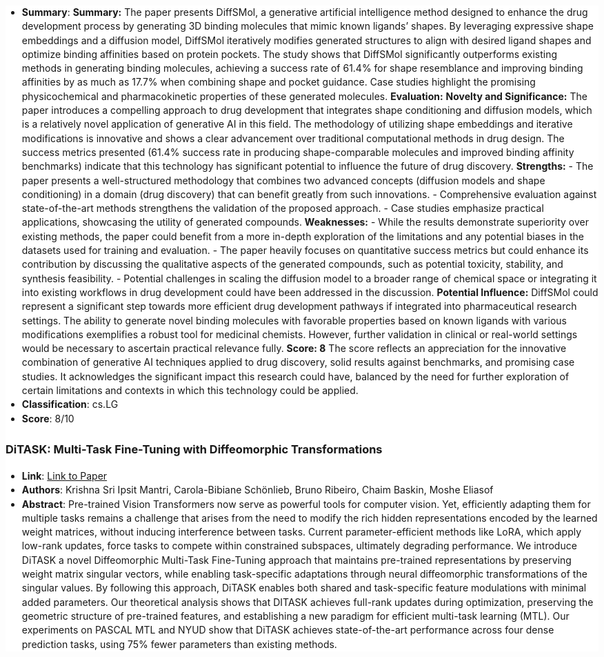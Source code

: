 - **Summary**: **Summary:** The paper presents DiffSMol, a generative artificial intelligence method designed to enhance the drug development process by generating 3D binding molecules that mimic known ligands’ shapes. By leveraging expressive shape embeddings and a diffusion model, DiffSMol iteratively modifies generated structures to align with desired ligand shapes and optimize binding affinities based on protein pockets. The study shows that DiffSMol significantly outperforms existing methods in generating binding molecules, achieving a success rate of 61.4% for shape resemblance and improving binding affinities by as much as 17.7% when combining shape and pocket guidance. Case studies highlight the promising physicochemical and pharmacokinetic properties of these generated molecules. **Evaluation:** **Novelty and Significance:** The paper introduces a compelling approach to drug development that integrates shape conditioning and diffusion models, which is a relatively novel application of generative AI in this field. The methodology of utilizing shape embeddings and iterative modifications is innovative and shows a clear advancement over traditional computational methods in drug design. The success metrics presented (61.4% success rate in producing shape-comparable molecules and improved binding affinity benchmarks) indicate that this technology has significant potential to influence the future of drug discovery.  **Strengths:** - The paper presents a well-structured methodology that combines two advanced concepts (diffusion models and shape conditioning) in a domain (drug discovery) that can benefit greatly from such innovations. - Comprehensive evaluation against state-of-the-art methods strengthens the validation of the proposed approach. - Case studies emphasize practical applications, showcasing the utility of generated compounds. **Weaknesses:** - While the results demonstrate superiority over existing methods, the paper could benefit from a more in-depth exploration of the limitations and any potential biases in the datasets used for training and evaluation. - The paper heavily focuses on quantitative success metrics but could enhance its contribution by discussing the qualitative aspects of the generated compounds, such as potential toxicity, stability, and synthesis feasibility. - Potential challenges in scaling the diffusion model to a broader range of chemical space or integrating it into existing workflows in drug development could have been addressed in the discussion. **Potential Influence:** DiffSMol could represent a significant step towards more efficient drug development pathways if integrated into pharmaceutical research settings. The ability to generate novel binding molecules with favorable properties based on known ligands with various modifications exemplifies a robust tool for medicinal chemists. However, further validation in clinical or real-world settings would be necessary to ascertain practical relevance fully. **Score: 8** The score reflects an appreciation for the innovative combination of generative AI techniques applied to drug discovery, solid results against benchmarks, and promising case studies. It acknowledges the significant impact this research could have, balanced by the need for further exploration of certain limitations and contexts in which this technology could be applied.
- **Classification**: cs.LG
- **Score**: 8/10

### DiTASK: Multi-Task Fine-Tuning with Diffeomorphic Transformations
- **Link**: [Link to Paper](http://arxiv.org/abs/2502.06029v1)
- **Authors**: Krishna Sri Ipsit Mantri, Carola-Bibiane Schönlieb, Bruno Ribeiro, Chaim Baskin, Moshe Eliasof
- **Abstract**: Pre-trained Vision Transformers now serve as powerful tools for computer vision. Yet, efficiently adapting them for multiple tasks remains a challenge that arises from the need to modify the rich hidden representations encoded by the learned weight matrices, without inducing interference between tasks. Current parameter-efficient methods like LoRA, which apply low-rank updates, force tasks to compete within constrained subspaces, ultimately degrading performance. We introduce DiTASK a novel Diffeomorphic Multi-Task Fine-Tuning approach that maintains pre-trained representations by preserving weight matrix singular vectors, while enabling task-specific adaptations through neural diffeomorphic transformations of the singular values. By following this approach, DiTASK enables both shared and task-specific feature modulations with minimal added parameters. Our theoretical analysis shows that DITASK achieves full-rank updates during optimization, preserving the geometric structure of pre-trained features, and establishing a new paradigm for efficient multi-task learning (MTL). Our experiments on PASCAL MTL and NYUD show that DiTASK achieves state-of-the-art performance across four dense prediction tasks, using 75% fewer parameters than existing methods.